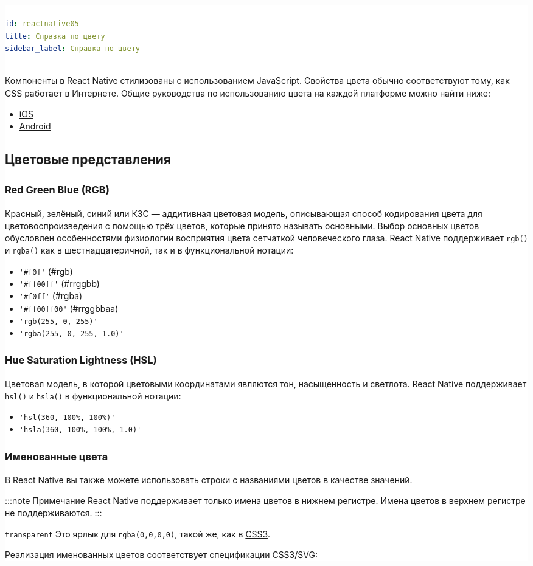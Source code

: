 ```yaml
---
id: reactnative05
title: Справка по цвету
sidebar_label: Справка по цвету
---
```


Компоненты в React Native стилизованы с использованием JavaScript. Свойства цвета обычно соответствуют тому, как CSS работает в Интернете. Общие руководства по использованию цвета на каждой платформе можно найти ниже:

- [iOS](https://developer.apple.com/design/human-interface-guidelines/ios/visual-design/color/)
- [Android](https://material.io/design/color/color-usage.html#hierarchy)

## Цветовые представления

### Red Green Blue (RGB)

Красный, зелёный, синий или КЗС — аддитивная цветовая модель, описывающая способ кодирования цвета для цветовоспроизведения с помощью трёх цветов, которые принято называть основными. Выбор основных цветов обусловлен особенностями физиологии восприятия цвета сетчаткой человеческого глаза.
React Native поддерживает `rgb()` и `rgba()` как в шестнадцатеричной, так и в функциональной нотации:

- `'#f0f'` (#rgb)
- `'#ff00ff'` (#rrggbb)
- `'#f0ff'` (#rgba)
- `'#ff00ff00'` (#rrggbbaa)
- `'rgb(255, 0, 255)'`
- `'rgba(255, 0, 255, 1.0)'`

### Hue Saturation Lightness (HSL)

Цветовая модель, в которой цветовыми координатами являются тон, насыщенность и светлота.
React Native поддерживает `hsl()` и `hsla()` в функциональной нотации:

- `'hsl(360, 100%, 100%)'`
- `'hsla(360, 100%, 100%, 1.0)'`

### Именованные цвета

В React Native вы также можете использовать строки с названиями цветов в качестве значений.

:::note Примечание
React Native поддерживает только имена цветов в нижнем регистре. Имена цветов в верхнем регистре не поддерживаются.
:::

`transparent`
Это ярлык для `rgba(0,0,0,0)`, такой же, как в [CSS3](https://www.w3.org/TR/css-color-3/#transparent).

Реализация именованных цветов соответствует спецификации [CSS3/SVG](https://www.w3.org/TR/css-color-3/#svg-color):
